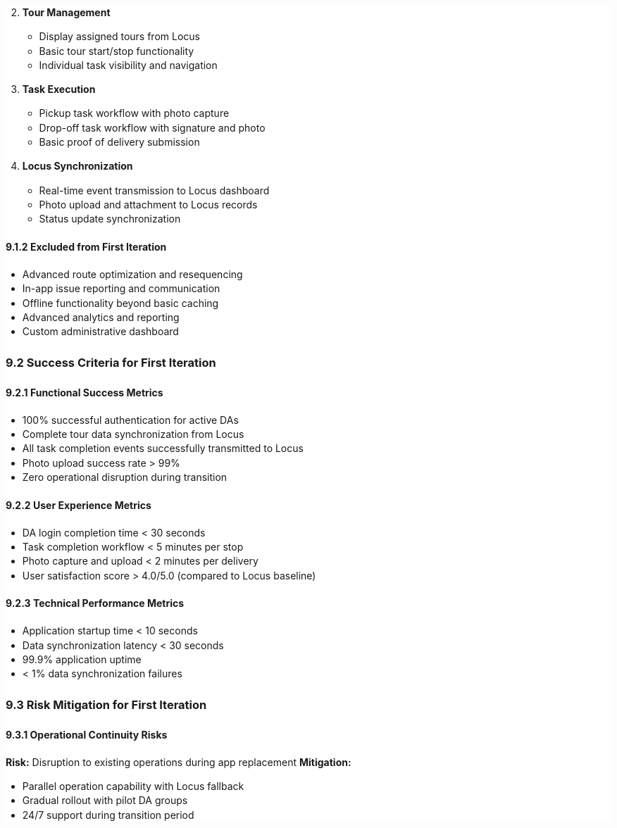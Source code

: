 2. **Tour Management**
   - Display assigned tours from Locus
   - Basic tour start/stop functionality
   - Individual task visibility and navigation

3. **Task Execution**
   - Pickup task workflow with photo capture
   - Drop-off task workflow with signature and photo
   - Basic proof of delivery submission

4. **Locus Synchronization**
   - Real-time event transmission to Locus dashboard
   - Photo upload and attachment to Locus records
   - Status update synchronization

#### 9.1.2 Excluded from First Iteration
- Advanced route optimization and resequencing
- In-app issue reporting and communication
- Offline functionality beyond basic caching
- Advanced analytics and reporting
- Custom administrative dashboard

### 9.2 Success Criteria for First Iteration

#### 9.2.1 Functional Success Metrics
- 100% successful authentication for active DAs
- Complete tour data synchronization from Locus
- All task completion events successfully transmitted to Locus
- Photo upload success rate > 99%
- Zero operational disruption during transition

#### 9.2.2 User Experience Metrics
- DA login completion time < 30 seconds
- Task completion workflow < 5 minutes per stop
- Photo capture and upload < 2 minutes per delivery
- User satisfaction score > 4.0/5.0 (compared to Locus baseline)

#### 9.2.3 Technical Performance Metrics
- Application startup time < 10 seconds
- Data synchronization latency < 30 seconds
- 99.9% application uptime
- < 1% data synchronization failures

### 9.3 Risk Mitigation for First Iteration

#### 9.3.1 Operational Continuity Risks
**Risk:** Disruption to existing operations during app replacement
**Mitigation:** 
- Parallel operation capability with Locus fallback
- Gradual rollout with pilot DA groups
- 24/7 support during transition period
